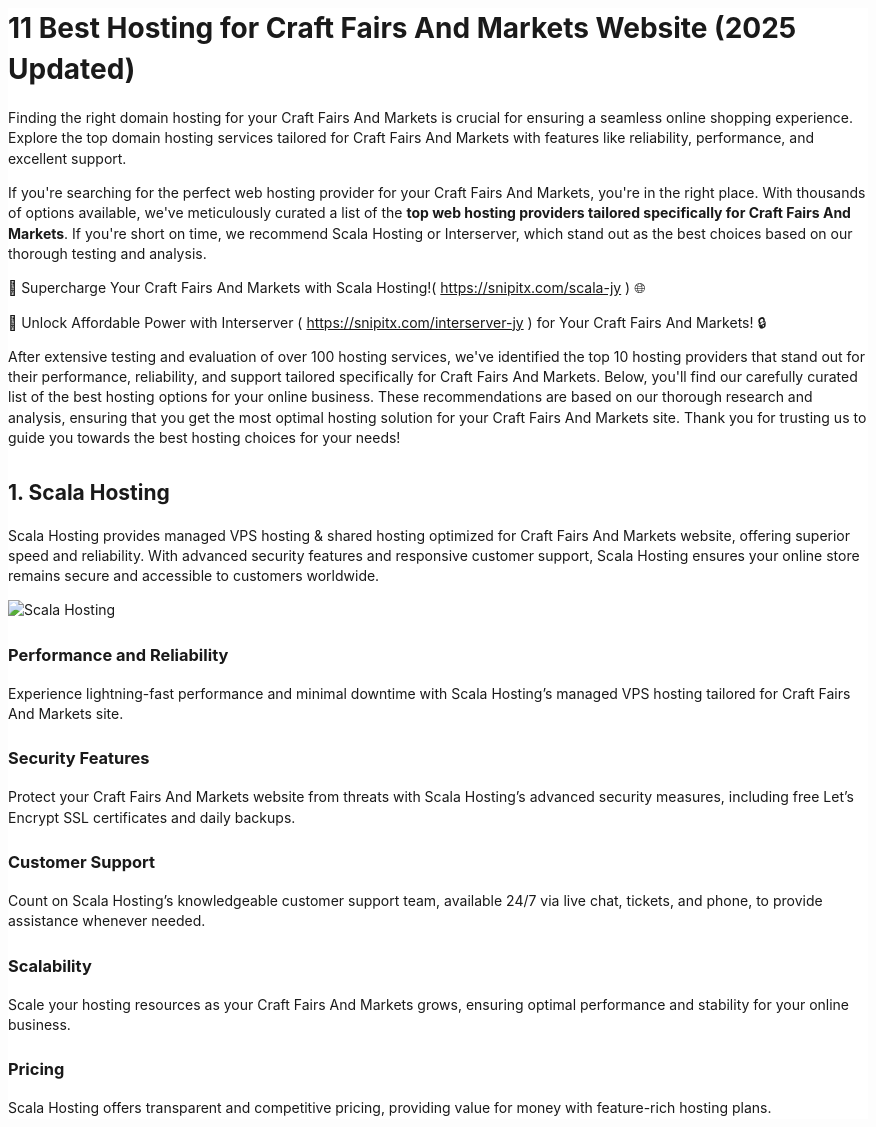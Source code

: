 # 11 Best Hosting for Craft Fairs And Markets Website (2025 Updated)

Finding the right domain hosting for your Craft Fairs And Markets is crucial for ensuring a seamless online shopping experience. Explore the top domain hosting services tailored for Craft Fairs And Markets with features like reliability, performance, and excellent support.

If you're searching for the perfect web hosting provider for your Craft Fairs And Markets, you're in the right place. With thousands of options available, we've meticulously curated a list of the **top web hosting providers tailored specifically for Craft Fairs And Markets**. If you're short on time, we recommend Scala Hosting or Interserver, which stand out as the best choices based on our thorough testing and analysis.

🚀 Supercharge Your Craft Fairs And Markets with Scala Hosting!( https://snipitx.com/scala-jy ) 🌐 

💸 Unlock Affordable Power with Interserver ( https://snipitx.com/interserver-jy ) for Your Craft Fairs And Markets! 🔒

After extensive testing and evaluation of over 100 hosting services, we've identified the top 10 hosting providers that stand out for their performance, reliability, and support tailored specifically for Craft Fairs And Markets. Below, you'll find our carefully curated list of the best hosting options for your online business. These recommendations are based on our thorough research and analysis, ensuring that you get the most optimal hosting solution for your Craft Fairs And Markets site. Thank you for trusting us to guide you towards the best hosting choices for your needs!

## 1. Scala Hosting

Scala Hosting provides managed VPS hosting & shared hosting optimized for Craft Fairs And Markets website, offering superior speed and reliability. With advanced security features and responsive customer support, Scala Hosting ensures your online store remains secure and accessible to customers worldwide.

![Scala Hosting](https://i.imgur.com/uJ5JIK3.png "Scala Web Hosting")

### Performance and Reliability
Experience lightning-fast performance and minimal downtime with Scala Hosting’s managed VPS hosting tailored for Craft Fairs And Markets site.

### Security Features
Protect your Craft Fairs And Markets website from threats with Scala Hosting’s advanced security measures, including free Let’s Encrypt SSL certificates and daily backups.

### Customer Support
Count on Scala Hosting’s knowledgeable customer support team, available 24/7 via live chat, tickets, and phone, to provide assistance whenever needed.

### Scalability
Scale your hosting resources as your Craft Fairs And Markets grows, ensuring optimal performance and stability for your online business.

### Pricing
Scala Hosting offers transparent and competitive pricing, providing value for money with feature-rich hosting plans.
